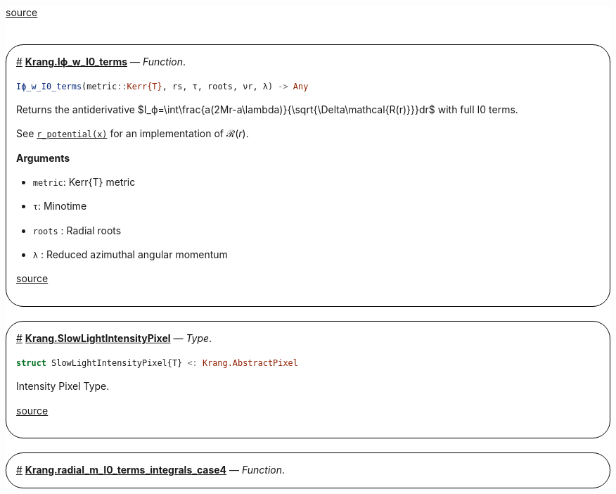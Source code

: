 
[source](https://github.com/dchang10/Krang.jl/blob/9a0de42d02ff7a2809488c54acfb3ed027fd5bf4/src/cameras/SlowLightIntensityCamera.jl#L87)

</div>
<br>
<div style='border-width:1px; border-style:solid; border-color:black; padding: 1em; border-radius: 25px;'>
<a id='Krang.Iϕ_w_I0_terms' href='#Krang.Iϕ_w_I0_terms'>#</a>&nbsp;<b><u>Krang.Iϕ_w_I0_terms</u></b> &mdash; <i>Function</i>.




```julia
Iϕ_w_I0_terms(metric::Kerr{T}, rs, τ, roots, νr, λ) -> Any

```


Returns the antiderivative $I_ϕ=\int\frac{a(2Mr-a\lambda)}{\sqrt{\Delta\mathcal{R(r)}}}dr$ with full I0 terms.

See [`r_potential(x)`](/api#Krang.r_potential) for an implementation of $\mathcal{R}(r)$.

**Arguments**
- `metric`: Kerr{T} metric
  
- `τ`: Minotime 
  
- `roots` : Radial roots
  
- `λ`  : Reduced azimuthal angular momentum
  


[source](https://github.com/dchang10/Krang.jl/blob/9a0de42d02ff7a2809488c54acfb3ed027fd5bf4/src/metrics/Kerr/misc.jl#L699)

</div>
<br>
<div style='border-width:1px; border-style:solid; border-color:black; padding: 1em; border-radius: 25px;'>
<a id='Krang.SlowLightIntensityPixel' href='#Krang.SlowLightIntensityPixel'>#</a>&nbsp;<b><u>Krang.SlowLightIntensityPixel</u></b> &mdash; <i>Type</i>.




```julia
struct SlowLightIntensityPixel{T} <: Krang.AbstractPixel
```


Intensity Pixel Type.


[source](https://github.com/dchang10/Krang.jl/blob/9a0de42d02ff7a2809488c54acfb3ed027fd5bf4/src/cameras/SlowLightIntensityCamera.jl#L3)

</div>
<br>
<div style='border-width:1px; border-style:solid; border-color:black; padding: 1em; border-radius: 25px;'>
<a id='Krang.radial_m_I0_terms_integrals_case4' href='#Krang.radial_m_I0_terms_integrals_case4'>#</a>&nbsp;<b><u>Krang.radial_m_I0_terms_integrals_case4</u></b> &mdash; <i>Function</i>.
